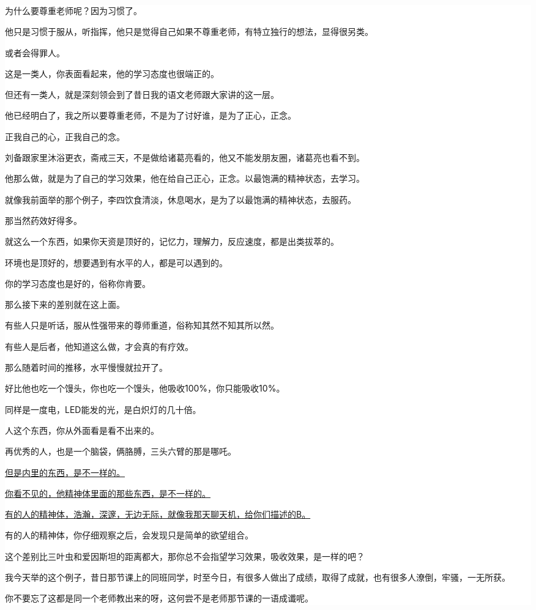 为什么要尊重老师呢？因为习惯了。

他只是习惯于服从，听指挥，他只是觉得自己如果不尊重老师，有特立独行的想法，显得很另类。  

或者会得罪人。

这是一类人，你表面看起来，他的学习态度也很端正的。  

但还有一类人，就是深刻领会到了昔日我的语文老师跟大家讲的这一层。  

他已经明白了，我之所以要尊重老师，不是为了讨好谁，是为了正心，正念。  

正我自己的心，正我自己的念。

刘备跟家里沐浴更衣，斋戒三天，不是做给诸葛亮看的，他又不能发朋友圈，诸葛亮也看不到。  

他那么做，就是为了自己的学习效果，他在给自己正心，正念。以最饱满的精神状态，去学习。

就像我前面举的那个例子，李四饮食清淡，休息喝水，是为了以最饱满的精神状态，去服药。

那当然药效好得多。

就这么一个东西，如果你天资是顶好的，记忆力，理解力，反应速度，都是出类拔萃的。  

环境也是顶好的，想要遇到有水平的人，都是可以遇到的。

你的学习态度也是好的，俗称你肯要。

那么接下来的差别就在这上面。  

有些人只是听话，服从性强带来的尊师重道，俗称知其然不知其所以然。  

有些人是后者，他知道这么做，才会真的有疗效。

那么随着时间的推移，水平慢慢就拉开了。  

好比他也吃一个馒头，你也吃一个馒头，他吸收100%，你只能吸收10%。  

同样是一度电，LED能发的光，是白炽灯的几十倍。  

人这个东西，你从外面看是看不出来的。  

再优秀的人，也是一个脑袋，俩胳膊，三头六臂的那是哪吒。

[但是内里的东西，是不一样的。](http://mp.weixin.qq.com/s?__biz=MzkwMzQ1MzczOQ==&mid=2247484194&idx=1&sn=e42c21195e8e62e0cf948794e1e229d8&chksm=c0974e66f7e0c770d6ab1fce82fba0ecf987656cbedfec5f24fdf7b3703ad386934038512153&scene=21#wechat_redirect)

[你看不见的，他精神体里面的那些东西，是不一样的。  
](http://mp.weixin.qq.com/s?__biz=MzkwMzQ1MzczOQ==&mid=2247484194&idx=1&sn=e42c21195e8e62e0cf948794e1e229d8&chksm=c0974e66f7e0c770d6ab1fce82fba0ecf987656cbedfec5f24fdf7b3703ad386934038512153&scene=21#wechat_redirect)

[有的人的精神体，浩瀚，深邃，无边无际，就像我那天聊天机，给你们描述的B。](http://mp.weixin.qq.com/s?__biz=MzkwMzQ1MzczOQ==&mid=2247484194&idx=1&sn=e42c21195e8e62e0cf948794e1e229d8&chksm=c0974e66f7e0c770d6ab1fce82fba0ecf987656cbedfec5f24fdf7b3703ad386934038512153&scene=21#wechat_redirect)  

有的人的精神体，你仔细观察之后，会发现只是简单的欲望组合。

这个差别比三叶虫和爱因斯坦的距离都大，那你总不会指望学习效果，吸收效果，是一样的吧？

我今天举的这个例子，昔日那节课上的同班同学，时至今日，有很多人做出了成绩，取得了成就，也有很多人潦倒，牢骚，一无所获。

你不要忘了这都是同一个老师教出来的呀，这何尝不是老师那节课的一语成谶呢。
